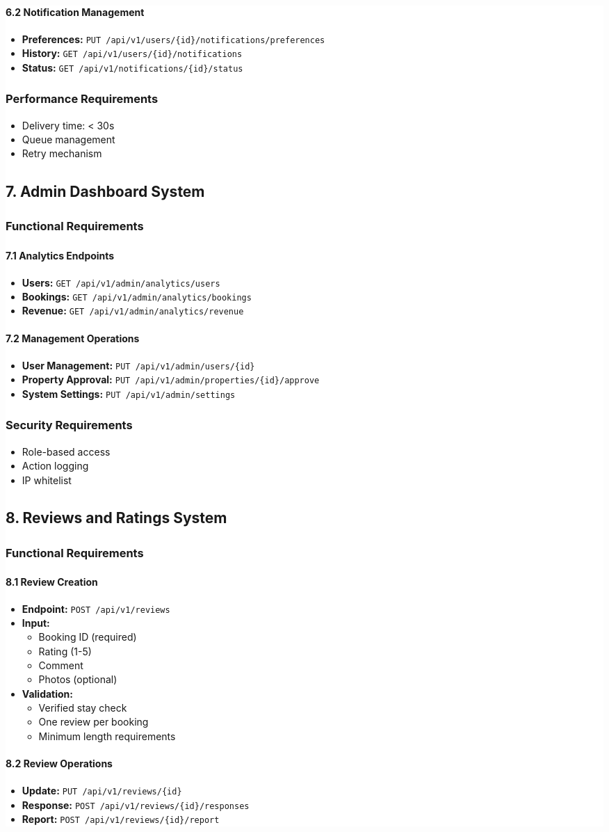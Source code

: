 #### 6.2 Notification Management
- **Preferences:** `PUT /api/v1/users/{id}/notifications/preferences`
- **History:** `GET /api/v1/users/{id}/notifications`
- **Status:** `GET /api/v1/notifications/{id}/status`

### Performance Requirements
- Delivery time: < 30s
- Queue management
- Retry mechanism

## 7. Admin Dashboard System

### Functional Requirements

#### 7.1 Analytics Endpoints
- **Users:** `GET /api/v1/admin/analytics/users`
- **Bookings:** `GET /api/v1/admin/analytics/bookings`
- **Revenue:** `GET /api/v1/admin/analytics/revenue`

#### 7.2 Management Operations
- **User Management:** `PUT /api/v1/admin/users/{id}`
- **Property Approval:** `PUT /api/v1/admin/properties/{id}/approve`
- **System Settings:** `PUT /api/v1/admin/settings`

### Security Requirements
- Role-based access
- Action logging
- IP whitelist

## 8. Reviews and Ratings System

### Functional Requirements

#### 8.1 Review Creation
- **Endpoint:** `POST /api/v1/reviews`
- **Input:**
  - Booking ID (required)
  - Rating (1-5)
  - Comment
  - Photos (optional)
- **Validation:**
  - Verified stay check
  - One review per booking
  - Minimum length requirements

#### 8.2 Review Operations
- **Update:** `PUT /api/v1/reviews/{id}`
- **Response:** `POST /api/v1/reviews/{id}/responses`
- **Report:** `POST /api/v1/reviews/{id}/report`
